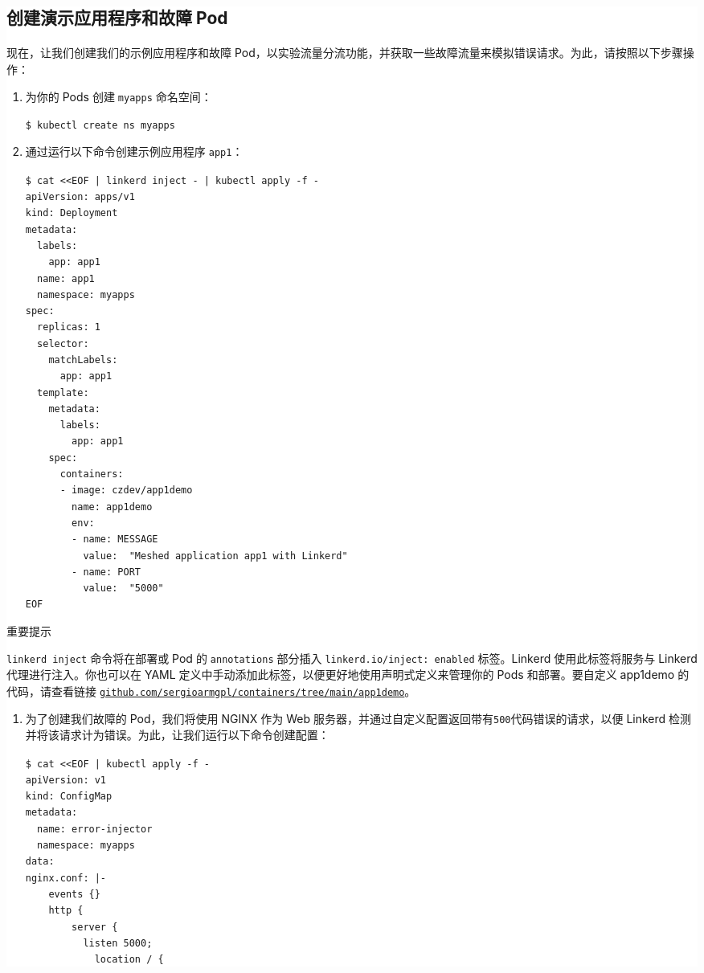 ## 创建演示应用程序和故障 Pod

现在，让我们创建我们的示例应用程序和故障 Pod，以实验流量分流功能，并获取一些故障流量来模拟错误请求。为此，请按照以下步骤操作：

1.  为你的 Pods 创建 `myapps` 命名空间：

    ```
    $ kubectl create ns myapps
    ```

1.  通过运行以下命令创建示例应用程序 `app1`：

    ```
    $ cat <<EOF | linkerd inject - | kubectl apply -f -
    apiVersion: apps/v1
    kind: Deployment
    metadata:
      labels:
        app: app1
      name: app1
      namespace: myapps
    spec:
      replicas: 1
      selector:
        matchLabels:
          app: app1
      template:
        metadata:
          labels:
            app: app1
        spec:
          containers:
          - image: czdev/app1demo
            name: app1demo
            env:
            - name: MESSAGE
              value:  "Meshed application app1 with Linkerd"
            - name: PORT
              value:  "5000"
    EOF
    ```

重要提示

`linkerd inject` 命令将在部署或 Pod 的 `annotations` 部分插入 `linkerd.io/inject: enabled` 标签。Linkerd 使用此标签将服务与 Linkerd 代理进行注入。你也可以在 YAML 定义中手动添加此标签，以便更好地使用声明式定义来管理你的 Pods 和部署。要自定义 app1demo 的代码，请查看链接 [`github.com/sergioarmgpl/containers/tree/main/app1demo`](https://github.com/sergioarmgpl/containers/tree/main/app1demo)。

1.  为了创建我们故障的 Pod，我们将使用 NGINX 作为 Web 服务器，并通过自定义配置返回带有`500`代码错误的请求，以便 Linkerd 检测并将该请求计为错误。为此，让我们运行以下命令创建配置：

    ```
    $ cat <<EOF | kubectl apply -f -
    apiVersion: v1
    kind: ConfigMap
    metadata:
      name: error-injector
      namespace: myapps
    data:
    nginx.conf: |-
        events {}
        http {
            server {
              listen 5000;
                location / {